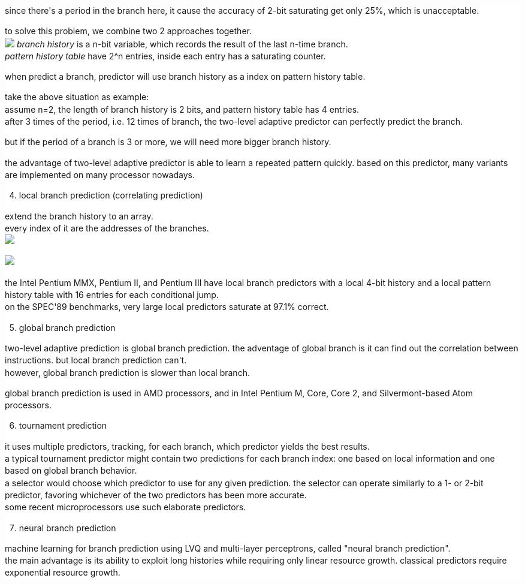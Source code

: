since there's a period in the branch here, it cause the accuracy of 2-bit saturating get only 25%, which is unacceptable.  

to solve this problem, we combine two 2 approaches together.  
![](https://i.imgur.com/9SnotqE.png)
_branch history_ is a n-bit variable, which records the result of the last n-time branch.  
_pattern history table_ have 2^n entries, inside each entry has a saturating counter.  

when predict a branch, predictor will use branch history as a index on pattern history table.  

take the above situation as example:  
assume n=2, the length of branch history is 2 bits, and pattern history table has 4 entries.  
after 3 times of the period, i.e. 12 times of branch, the two-level adaptive predictor can perfectly predict the branch.  

but if the period of a branch is 3 or more, we will need more bigger branch history.  

the advantage of two-level adaptive predictor is able to learn a repeated pattern quickly. based on this predictor, many variants are implemented on many processor nowadays.  

4. local branch prediction (correlating prediction)  

extend the branch history to an array.  
every index of it are the addresses of the branches.  
![](https://i.imgur.com/iSPd6xr.png)

![](https://i.imgur.com/YqpNU2n.png)

the Intel Pentium MMX, Pentium II, and Pentium III have local branch predictors with a local 4-bit history and a local pattern history table with 16 entries for each conditional jump.  
on the SPEC'89 benchmarks, very large local predictors saturate at 97.1% correct.  

5. global branch prediction  

two-level adaptive prediction is global branch prediction. the adventage of global branch is it can find out the correlation between instructions. but local branch prediction can't.  
however, global branch prediction is slower than local branch.  

global branch prediction is used in AMD processors, and in Intel Pentium M, Core, Core 2, and Silvermont-based Atom processors.  

6. tournament prediction  

it uses multiple predictors, tracking, for each branch, which predictor yields the best results.  
a typical tournament predictor might contain two predictions for each branch index: one based on local information and one based on global branch behavior.  
a selector would choose which predictor to use for any given prediction. the selector can operate similarly to a 1- or 2-bit predictor, favoring whichever of the two predictors has been more accurate.  
some recent microprocessors use such elaborate predictors.

7. neural branch prediction  

machine learning for branch prediction using LVQ and multi-layer perceptrons, called "neural branch prediction".  
the main advantage is its ability to exploit long histories while requiring only linear resource growth. classical predictors require exponential resource growth.  
